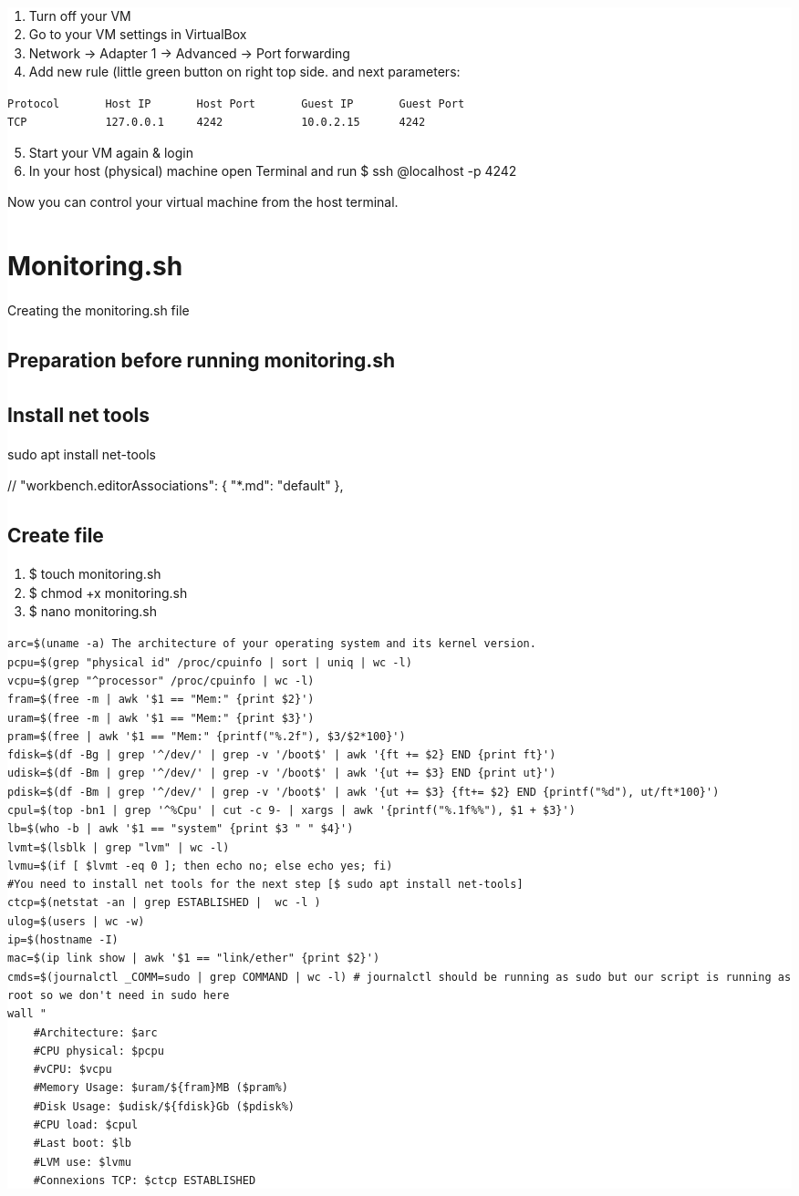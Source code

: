 1. Turn off your VM
2. Go to your VM settings in VirtualBox
3. Network -> Adapter 1 -> Advanced -> Port forwarding
4. Add new rule (little green button on right top side. and next parameters:
```
Protocol       Host IP       Host Port       Guest IP       Guest Port
TCP            127.0.0.1     4242            10.0.2.15      4242      
```
5. Start your VM again & login
6. In your host (physical) machine open Terminal and run
$ ssh <vmusername>@localhost -p 4242

Now you can control your virtual machine from the host terminal.

# Monitoring.sh
Creating the monitoring.sh file
## Preparation before running monitoring.sh
## Install net tools
sudo apt install net-tools

//     "workbench.editorAssociations": {
        "*.md": "default"
    },

## Create file
1. $ touch monitoring.sh
2. $ chmod +x monitoring.sh
3. $ nano monitoring.sh

```
arc=$(uname -a) The architecture of your operating system and its kernel version.
pcpu=$(grep "physical id" /proc/cpuinfo | sort | uniq | wc -l)
vcpu=$(grep "^processor" /proc/cpuinfo | wc -l)
fram=$(free -m | awk '$1 == "Mem:" {print $2}')
uram=$(free -m | awk '$1 == "Mem:" {print $3}')
pram=$(free | awk '$1 == "Mem:" {printf("%.2f"), $3/$2*100}')
fdisk=$(df -Bg | grep '^/dev/' | grep -v '/boot$' | awk '{ft += $2} END {print ft}')
udisk=$(df -Bm | grep '^/dev/' | grep -v '/boot$' | awk '{ut += $3} END {print ut}')
pdisk=$(df -Bm | grep '^/dev/' | grep -v '/boot$' | awk '{ut += $3} {ft+= $2} END {printf("%d"), ut/ft*100}')
cpul=$(top -bn1 | grep '^%Cpu' | cut -c 9- | xargs | awk '{printf("%.1f%%"), $1 + $3}')
lb=$(who -b | awk '$1 == "system" {print $3 " " $4}')
lvmt=$(lsblk | grep "lvm" | wc -l)
lvmu=$(if [ $lvmt -eq 0 ]; then echo no; else echo yes; fi)
#You need to install net tools for the next step [$ sudo apt install net-tools]
ctcp=$(netstat -an | grep ESTABLISHED |  wc -l )
ulog=$(users | wc -w)
ip=$(hostname -I)
mac=$(ip link show | awk '$1 == "link/ether" {print $2}')
cmds=$(journalctl _COMM=sudo | grep COMMAND | wc -l) # journalctl should be running as sudo but our script is running as root so we don't need in sudo here
wall "
	#Architecture: $arc
	#CPU physical: $pcpu
	#vCPU: $vcpu
	#Memory Usage: $uram/${fram}MB ($pram%)
	#Disk Usage: $udisk/${fdisk}Gb ($pdisk%)
	#CPU load: $cpul
	#Last boot: $lb
	#LVM use: $lvmu
	#Connexions TCP: $ctcp ESTABLISHED
```